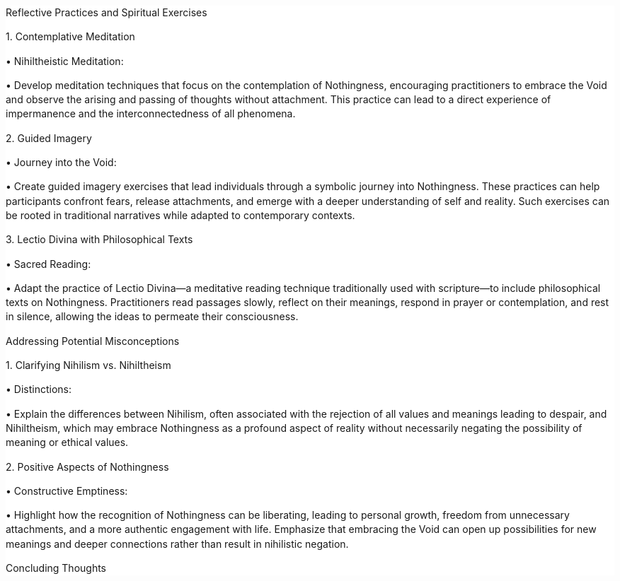   

Reflective Practices and Spiritual Exercises

  

1\. Contemplative Meditation

• Nihiltheistic Meditation:

• Develop meditation techniques that focus on the contemplation of Nothingness, encouraging practitioners to embrace the Void and observe the arising and passing of thoughts without attachment. This practice can lead to a direct experience of impermanence and the interconnectedness of all phenomena.

  

2\. Guided Imagery

• Journey into the Void:

• Create guided imagery exercises that lead individuals through a symbolic journey into Nothingness. These practices can help participants confront fears, release attachments, and emerge with a deeper understanding of self and reality. Such exercises can be rooted in traditional narratives while adapted to contemporary contexts.

  

3\. Lectio Divina with Philosophical Texts

• Sacred Reading:

• Adapt the practice of Lectio Divina—a meditative reading technique traditionally used with scripture—to include philosophical texts on Nothingness. Practitioners read passages slowly, reflect on their meanings, respond in prayer or contemplation, and rest in silence, allowing the ideas to permeate their consciousness.

  

Addressing Potential Misconceptions

  

1\. Clarifying Nihilism vs. Nihiltheism

• Distinctions:

• Explain the differences between Nihilism, often associated with the rejection of all values and meanings leading to despair, and Nihiltheism, which may embrace Nothingness as a profound aspect of reality without necessarily negating the possibility of meaning or ethical values.

  

2\. Positive Aspects of Nothingness

• Constructive Emptiness:

• Highlight how the recognition of Nothingness can be liberating, leading to personal growth, freedom from unnecessary attachments, and a more authentic engagement with life. Emphasize that embracing the Void can open up possibilities for new meanings and deeper connections rather than result in nihilistic negation.

  

Concluding Thoughts
